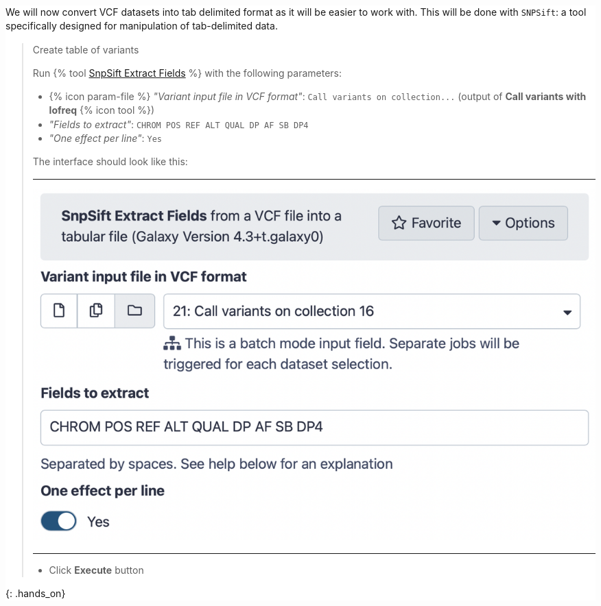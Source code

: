 We will now convert VCF datasets into tab delimited format as it will be easier to work with. This will be done with `SNPSift`: a tool specifically designed for manipulation of tab-delimited data. 


> <hands-on-title>Create table of variants</hands-on-title>
>
> Run {% tool [SnpSift Extract Fields](toolshed.g2.bx.psu.edu/repos/iuc/snpsift/snpSift_extractFields/4.3+t.galaxy0) %} with the following parameters:
>    - {% icon param-file %} *"Variant input file in VCF format"*: `Call variants on collection...` (output of **Call variants with lofreq** {% icon tool %})
>    - *"Fields to extract"*: `CHROM POS REF ALT QUAL DP AF SB DP4`
>    - *"One effect per line"*: `Yes`
>
> The interface should look like this:
>
> ------
>
> ![snpsift_interface](../../images/collections/snpsift_interface.png)
>
> ------
>
>    - Click **Execute** button
>
{: .hands_on}
